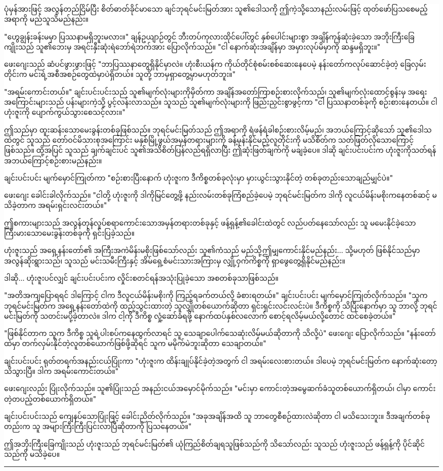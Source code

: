 ပုံမှန်အားဖြင့် အလွန်တည်ငြိမ်ပြီး စိတ်ဓာတ်ခိုင်မာသော ချင်ဘုရင်မင်းမြတ်အား သူ၏ဒေါသကို ဤကဲ့သို့သောနည်းလမ်းဖြင့် ထုတ်ဖော်ပြသစေမည့်အရာကို မည်သူသိမည်နည်း။

"ဟွေချွန်းခန်းမမှာ ပြဿနာမရှိဘူးမလား။" ချန်ဥယျာဉ်တွင် ဘီးတပ်ကုလားထိုင်ပေါ်တွင် နှစ်ပေါင်းများစွာ အချိန်ကုန်ဆုံးခဲ့သော အဘိုးကြီးခြေကျိုးသည် သူ၏ဘေးမှ အရင်းနှီးဆုံးရဲဘော်ရဲဘက်အား ပြောလိုက်သည်။ "ငါ နောက်ဆုံးအချိန်မှာ အမှားလုပ်မိမှာကို ဆန္ဒမရှိဘူး။"

ဖေးဂျေးသည် ဆံပင်ဖွားဖွားဖြင့် "ဘာပြဿနာတွေရှိနိုင်မှာလဲ။ ဟုံးစီးယန်က ကိုယ်တိုင်စုံစမ်းစစ်ဆေးနေပေမဲ့ နန်းတော်ကလုပ်ဆောင်ခဲ့တဲ့ ခြေလှမ်းတိုင်းက မင်းရဲ့အစီအစဉ်တွေထဲမှာပဲရှိတယ်။ သူတို့ ဘာမှရှာတွေ့မှာမဟုတ်ဘူး။"

"အရမ်းကောင်းတယ်။" ချင်းပင်းပင်းသည် သူ၏မျက်လုံးများကိုမှိတ်ကာ အချိန်အတော်ကြာစဉ်းစားလိုက်သည်၊ သူ၏မျက်လုံးထောင့်စွန်းမှ အရေးအကြောင်းများသည် ပန်းများကဲ့သို့ ပွင့်လန်းလာသည်။ သူသည် သူ၏မျက်လုံးများကို ဖြည်းညှင်းစွာဖွင့်ကာ "ငါ ပြဿနာတစ်ခုကို စဉ်းစားနေတယ်။ ငါ ဟုံးဇူးကို ပျောက်ကွယ်သွားစေသင့်လား။"

ဤသည်မှာ ထူးဆန်းသောမေးခွန်းတစ်ခုဖြစ်သည်။ ဘုရင်မင်းမြတ်သည် ဤအရာကို ရံဖန်ရံခါစဉ်းစားလိမ့်မည်၊ အဘယ်ကြောင့်ဆိုသော် သူ၏ဒေါသထဲတွင် သူသည် တော်ဝင်မိသားစုအကြောင်း မနှစ်မြို့ဖွယ်အမှန်တရားများကို ခန့်မှန်းနိုင်မည့်လူတိုင်းကို မသိစိတ်က သတ်ဖြတ်လိုသောကြောင့်ဖြစ်သည်။ ထို့အပြင် သူသည် ချက်ချင်းပင် သူ၏အသိစိတ်ပြန်လည်ရရှိလာပြီး ဤဆုံးဖြတ်ချက်ကို မချခဲ့ပေ။ ဒါဆို ချင်းပင်းပင်းက ဟုံးဇူးကိုသတ်ရန် အဘယ်ကြောင့်စဉ်းစားမည်နည်း။

ချင်းပင်းပင်း မျက်မှောင်ကြုတ်ကာ "စဉ်းစားပြီးနောက် ဟုံးဇူးက ဒီကိစ္စတစ်ခုလုံးမှာ မှားယွင်းသွားနိုင်တဲ့ တစ်ခုတည်းသောချည်မျှင်ပဲ။"

ဖေးဂျေး ခေါင်းခါလိုက်သည်။ "ငါတို့ ဟုံးဇူးကို ဒါကိုမြင်တွေ့ဖို့ နည်းလမ်းတစ်ခုကြံစည်ခဲ့ပေမဲ့ ဘုရင်မင်းမြတ်က ဒါကို လူငယ်မိန်းမစိုးကနေတစ်ဆင့် မသိခဲ့တာက အရမ်းရှင်းလင်းတယ်။"

ဤစကားများသည် အလွန်တုန်လှုပ်စရာကောင်းသောအမှန်တရားတစ်ခုနှင့် ဖန့်ရှန့်၏ခေါင်းထဲတွင် လည်ပတ်နေသော်လည်း သူ မမေးနိုင်ခဲ့သော ကြီးမားသောမေးခွန်းတစ်ခုကို ရှင်းပြခဲ့သည်။

ဟုံးဇူးသည် အရှေ့နန်းတော်၏ အကြီးအကဲမိန်းမစိုးဖြစ်သော်လည်း သူ၏ကံသည် မည်သို့ဤမျှကောင်းနိုင်မည်နည်း... သို့မဟုတ် ဖြစ်နိုင်သည်မှာ အလွန်ဆိုးရွားသည်၊ သူသည် မင်းသမီးကြီးနှင့် အိမ်ရှေ့စံမင်းသားအကြားမှ လျှို့ဝှက်ကိစ္စကို ရှာဖွေတွေ့ရှိနိုင်မည်နည်း။

ဒါဆို... ဟုံးဇူးပင်လျှင် ချင်းပင်းပင်းက လှိုင်းစတင်ရန်အသုံးပြုခဲ့သော အစတစ်ခုသာဖြစ်သည်။

"အတိအကျပြောရရင် ဒါကြောင့် ငါက ဒီလူငယ်မိန်းမစိုးကို ကြည့်ရခက်တယ်လို့ ခံစားရတယ်။" ချင်းပင်းပင်း မျက်မှောင်ကြုတ်လိုက်သည်။ "သူက ဘုရင်မင်းမြတ်က အရှေ့နန်းတော်ထဲကို ထည့်သွင်းထားတဲ့ သူလျှိုတစ်ယောက်ဆိုတာ ရှင်းရှင်းလင်းလင်းပဲ။ ဒီကိစ္စကို သိပြီးနောက်မှာ သူ ဘာလို့ ဘုရင်မင်းမြတ်ကို သတင်းမပို့ခဲ့တာလဲ။ ဒါက ငါ့ကို ဒီကိစ္စ လှုံ့ဆော်ခံရဖို့ နောက်ထပ်နှစ်လလောက် စောင့်ရလိမ့်မယ်လို့တောင် ထင်စေခဲ့တယ်။"

"ဖြစ်နိုင်တာက သူက ဒီကိစ္စ သူရဲ့ပါးစပ်ကနေထွက်လာရင် သူ သေချာပေါက်သေဆုံးလိမ့်မယ်ဆိုတာကို သိလို့ပဲ" ဖေးဂျေး ပြောလိုက်သည်။ "နန်းတော်ထဲမှာ တက်လှမ်းနိုင်တဲ့လူတစ်ယောက်ဖြစ်ဖို့ဆိုရင် သူက မမိုက်မဲဘူးဆိုတာ သေချာတယ်။"

ချင်းပင်းပင်း ရုတ်တရက်အနည်းငယ်ပြုံးကာ "ဟုံးဇူးက ထိန်းချုပ်နိုင်ခဲ့တဲ့အတွက် ငါ အရမ်းလေးစားတယ်။ ဒါပေမဲ့ ဘုရင်မင်းမြတ်က နောက်ဆုံးတော့ သိသွားပြီ။ ဒါက အရမ်းကောင်းတယ်။"

ဖေးဂျေးလည်း ပြုံးလိုက်သည်။ သူ၏ပြုံးသည် အနည်းငယ်အမှောင်မိုက်သည်။ "မင်းမှာ ကောင်းတဲ့အမွေဆက်ခံသူတစ်ယောက်ရှိတယ်၊ ငါမှာ ကောင်းတဲ့တပည့်တစ်ယောက်ရှိတယ်။"

ချင်းပင်းပင်းသည် ကျေနပ်သောပြုံးဖြင့် ခေါင်းညိတ်လိုက်သည်။ "အခုအချိန်အထိ သူ ဘာတွေစီစဉ်ထားလဲဆိုတာ ငါ မသိသေးဘူး။ ဒီအချက်တစ်ခုတည်းက သူ အများကြီးကြီးပြင်းလာပြီဆိုတာကို ပြသနေတယ်။"

ဤအဘိုးကြီးခြေကျိုးသည် ဟုံးဇူးသည် ဘုရင်မင်းမြတ်၏ ယုံကြည်စိတ်ချရသူဖြစ်သည်ကို သိသော်လည်း သူသည် ဟုံးဇူးသည် ဖန့်ရှန့်ကို ပိုင်ဆိုင်သည်ကို မသိခဲ့ပေ။

---
